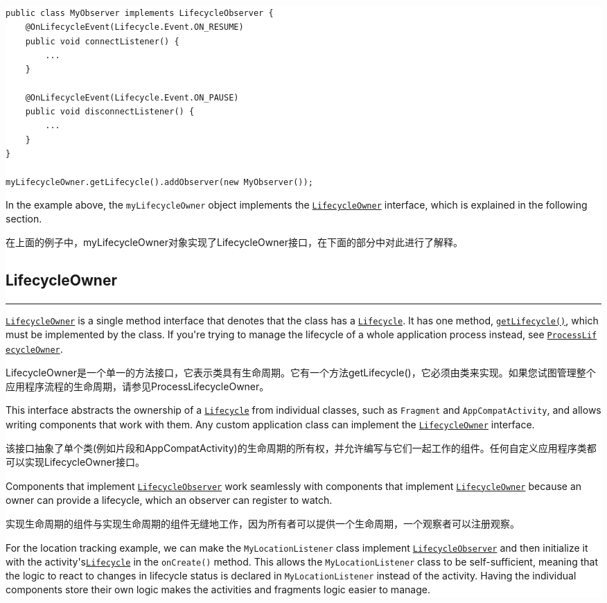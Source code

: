 ```
public class MyObserver implements LifecycleObserver {
    @OnLifecycleEvent(Lifecycle.Event.ON_RESUME)
    public void connectListener() {
        ...
    }

    @OnLifecycleEvent(Lifecycle.Event.ON_PAUSE)
    public void disconnectListener() {
        ...
    }
}

myLifecycleOwner.getLifecycle().addObserver(new MyObserver());
```

In the example above, the `myLifecycleOwner` object implements the [`LifecycleOwner`](https://developer.android.com/reference/android/arch/lifecycle/LifecycleOwner.html) interface, which is explained in the following section.

在上面的例子中，myLifecycleOwner对象实现了LifecycleOwner接口，在下面的部分中对此进行了解释。

## LifecycleOwner

------

[`LifecycleOwner`](https://developer.android.com/reference/android/arch/lifecycle/LifecycleOwner.html) is a single method interface that denotes that the class has a [`Lifecycle`](https://developer.android.com/reference/android/arch/lifecycle/Lifecycle.html). It has one method, [`getLifecycle()`](https://developer.android.com/reference/android/arch/lifecycle/LifecycleOwner.html#getLifecycle()), which must be implemented by the class. If you're trying to manage the lifecycle of a whole application process instead, see [`ProcessLifecycleOwner`](https://developer.android.com/reference/android/arch/lifecycle/ProcessLifecycleOwner.html).

LifecycleOwner是一个单一的方法接口，它表示类具有生命周期。它有一个方法getLifecycle()，它必须由类来实现。如果您试图管理整个应用程序流程的生命周期，请参见ProcessLifecycleOwner。

This interface abstracts the ownership of a [`Lifecycle`](https://developer.android.com/reference/android/arch/lifecycle/Lifecycle.html) from individual classes, such as `Fragment` and `AppCompatActivity`, and allows writing components that work with them. Any custom application class can implement the [`LifecycleOwner`](https://developer.android.com/reference/android/arch/lifecycle/LifecycleOwner.html) interface.

该接口抽象了单个类(例如片段和AppCompatActivity)的生命周期的所有权，并允许编写与它们一起工作的组件。任何自定义应用程序类都可以实现LifecycleOwner接口。

Components that implement [`LifecycleObserver`](https://developer.android.com/reference/android/arch/lifecycle/LifecycleObserver.html) work seamlessly with components that implement [`LifecycleOwner`](https://developer.android.com/reference/android/arch/lifecycle/LifecycleOwner.html) because an owner can provide a lifecycle, which an observer can register to watch.

实现生命周期的组件与实现生命周期的组件无缝地工作，因为所有者可以提供一个生命周期，一个观察者可以注册观察。

For the location tracking example, we can make the `MyLocationListener` class implement [`LifecycleObserver`](https://developer.android.com/reference/android/arch/lifecycle/LifecycleObserver.html) and then initialize it with the activity's[`Lifecycle`](https://developer.android.com/reference/android/arch/lifecycle/Lifecycle.html) in the `onCreate()` method. This allows the `MyLocationListener` class to be self-sufficient, meaning that the logic to react to changes in lifecycle status is declared in `MyLocationListener` instead of the activity. Having the individual components store their own logic makes the activities and fragments logic easier to manage.
